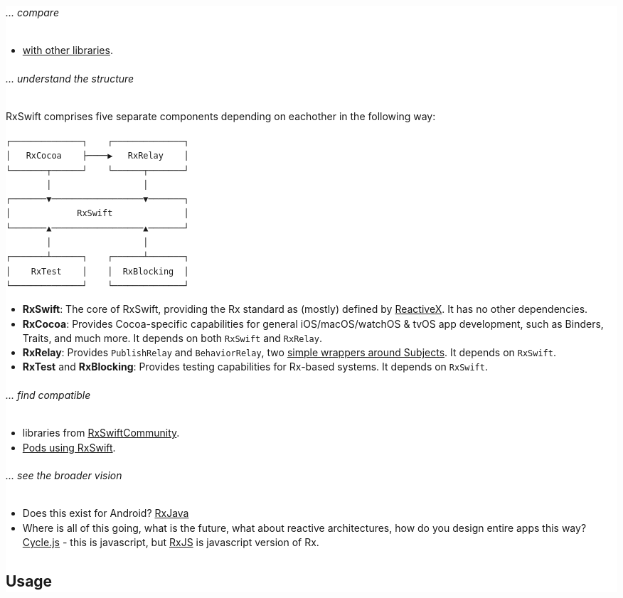 ###### ... compare

* [with other libraries](Documentation/ComparisonWithOtherLibraries.md).

###### ... understand the structure

RxSwift comprises five separate components depending on eachother in the following way:

```none
┌──────────────┐    ┌──────────────┐
│   RxCocoa    ├────▶   RxRelay    │
└───────┬──────┘    └──────┬───────┘
        │                  │        
┌───────▼──────────────────▼───────┐
│             RxSwift              │
└───────▲──────────────────▲───────┘
        │                  │        
┌───────┴──────┐    ┌──────┴───────┐
│    RxTest    │    │  RxBlocking  │
└──────────────┘    └──────────────┘
```

* **RxSwift**: The core of RxSwift, providing the Rx standard as (mostly) defined by [ReactiveX](http://u.720life.cn/g/41f537c76e0fca6d89f20fcdbe04b06cee19310ea436df1e74018e79fc3294a6). It has no other dependencies.
* **RxCocoa**: Provides Cocoa-specific capabilities for general iOS/macOS/watchOS & tvOS app development, such as Binders, Traits, and much more. It depends on both `RxSwift` and `RxRelay`.
* **RxRelay**: Provides `PublishRelay` and `BehaviorRelay`, two [simple wrappers around Subjects](http://u.720life.cn/g/54145d0471d91890860f7f8463c03046ceea70a7a582c6e056f0aa590ad9ce10f12189542f7e94b8f23c13b44a196cdc9e1e866b29ec188257d8c567b5208a8c0fcc7155d9eb4dba5bde6ae0b025941d1d44a118c43b061a565f03d507840e33). It depends on `RxSwift`. 
* **RxTest** and **RxBlocking**: Provides testing capabilities for Rx-based systems. It depends on `RxSwift`.

###### ... find compatible

* libraries from [RxSwiftCommunity](http://u.720life.cn/g/54145d0471d91890860f7f8463c0304610832a754a19813de1ba0cd02c3ff4f65bd310072a3a99d3f2f2bae75c432389).
* [Pods using RxSwift](http://u.720life.cn/g/77a38086ed44384e91ae28cd5ee2cdc96bf4442338b53667487caee1fb2cb78ef6ef5a3fe3d8f06b942c2fd5ddc6d11c).

###### ... see the broader vision

* Does this exist for Android? [RxJava](http://u.720life.cn/g/54145d0471d91890860f7f8463c03046cec389d5a60427431fa56bb03444f8e37522f01883d8c2e85902c78ac2d94b43)
* Where is all of this going, what is the future, what about reactive architectures, how do you design entire apps this way? [Cycle.js](http://u.720life.cn/g/54145d0471d91890860f7f8463c030468ef5fbee1d66b39be01cd730b5b66b55a84a2be9501d22ae8e042fda37c96889) - this is javascript, but [RxJS](http://u.720life.cn/g/54145d0471d91890860f7f8463c03046125b952034ae75a43a8307f470de6200432db6b8087ad7b2d231401d87517f12) is javascript version of Rx.

## Usage

 
   